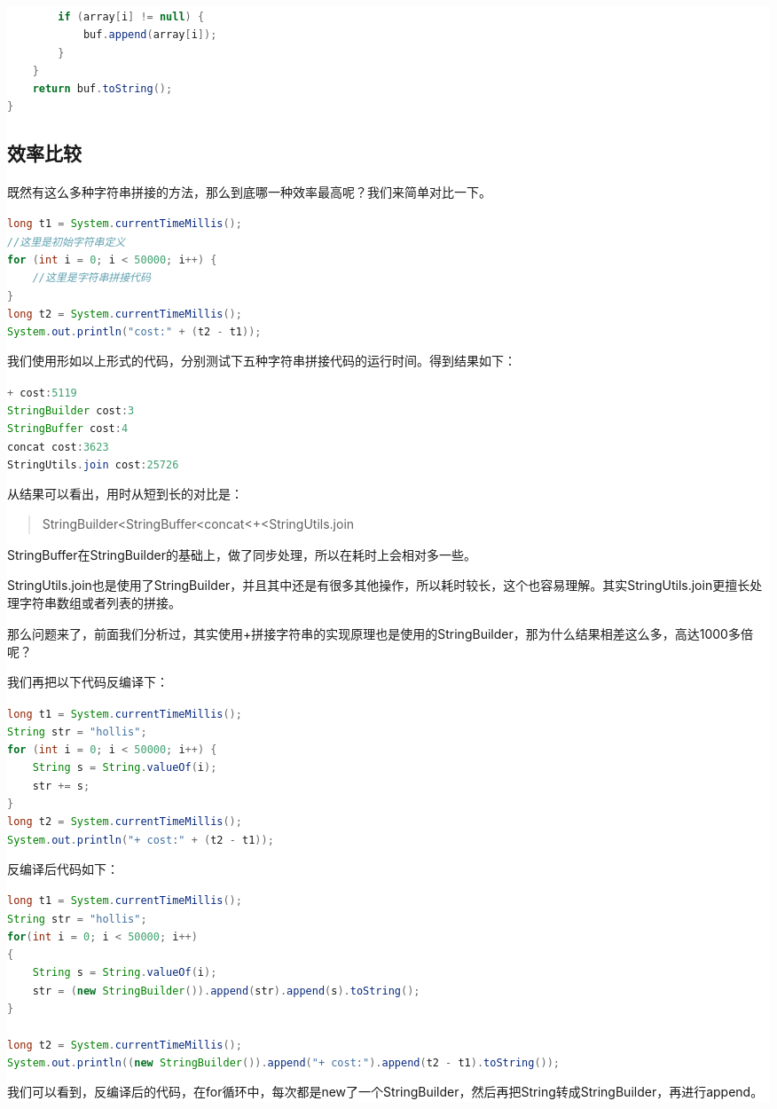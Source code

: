 ```java
        if (array[i] != null) { 
            buf.append(array[i]); 
        } 
    } 
    return buf.toString(); 
} 
 ```
## 效率比较 
既然有这么多种字符串拼接的方法，那么到底哪一种效率最高呢？我们来简单对比一下。 
```java
long t1 = System.currentTimeMillis(); 
//这里是初始字符串定义 
for (int i = 0; i < 50000; i++) { 
    //这里是字符串拼接代码 
} 
long t2 = System.currentTimeMillis(); 
System.out.println("cost:" + (t2 - t1)); 
```
我们使用形如以上形式的代码，分别测试下五种字符串拼接代码的运行时间。得到结果如下： 
```java
+ cost:5119 
StringBuilder cost:3 
StringBuffer cost:4 
concat cost:3623 
StringUtils.join cost:25726 
```

从结果可以看出，用时从短到长的对比是： 


>StringBuilder<StringBuffer<concat<+<StringUtils.join 


StringBuffer在StringBuilder的基础上，做了同步处理，所以在耗时上会相对多一些。 

StringUtils.join也是使用了StringBuilder，并且其中还是有很多其他操作，所以耗时较长，这个也容易理解。其实StringUtils.join更擅长处理字符串数组或者列表的拼接。 

那么问题来了，前面我们分析过，其实使用+拼接字符串的实现原理也是使用的StringBuilder，那为什么结果相差这么多，高达1000多倍呢？ 

我们再把以下代码反编译下： 
```java
long t1 = System.currentTimeMillis(); 
String str = "hollis"; 
for (int i = 0; i < 50000; i++) { 
    String s = String.valueOf(i); 
    str += s; 
} 
long t2 = System.currentTimeMillis(); 
System.out.println("+ cost:" + (t2 - t1)); 
```
反编译后代码如下： 
```java
long t1 = System.currentTimeMillis(); 
String str = "hollis"; 
for(int i = 0; i < 50000; i++) 
{ 
    String s = String.valueOf(i); 
    str = (new StringBuilder()).append(str).append(s).toString(); 
} 

long t2 = System.currentTimeMillis(); 
System.out.println((new StringBuilder()).append("+ cost:").append(t2 - t1).toString()); 
```
我们可以看到，反编译后的代码，在for循环中，每次都是new了一个StringBuilder，然后再把String转成StringBuilder，再进行append。 
